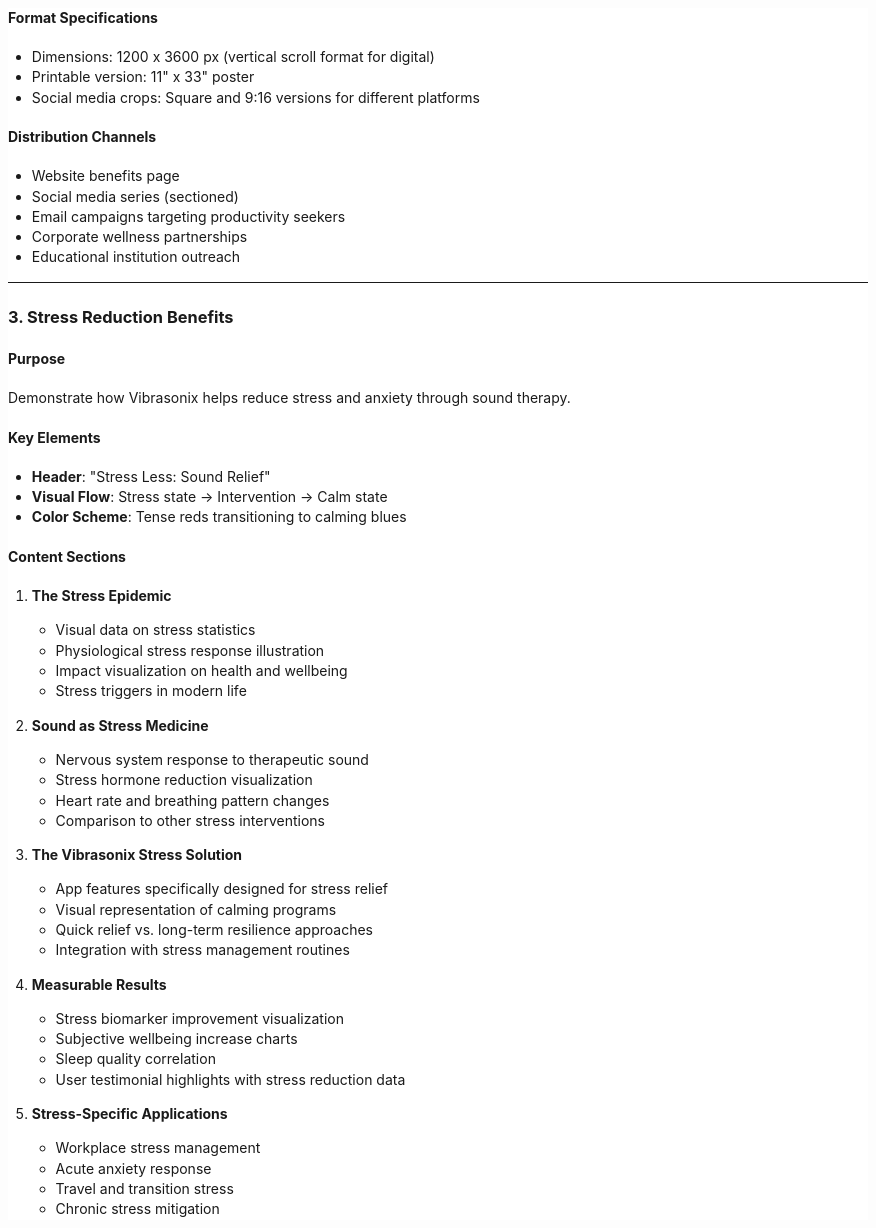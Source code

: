 #### Format Specifications
- Dimensions: 1200 x 3600 px (vertical scroll format for digital)
- Printable version: 11" x 33" poster
- Social media crops: Square and 9:16 versions for different platforms

#### Distribution Channels
- Website benefits page
- Social media series (sectioned)
- Email campaigns targeting productivity seekers
- Corporate wellness partnerships
- Educational institution outreach

---

### 3. Stress Reduction Benefits

#### Purpose
Demonstrate how Vibrasonix helps reduce stress and anxiety through sound therapy.

#### Key Elements
- **Header**: "Stress Less: Sound Relief"
- **Visual Flow**: Stress state → Intervention → Calm state
- **Color Scheme**: Tense reds transitioning to calming blues

#### Content Sections

1. **The Stress Epidemic**
   - Visual data on stress statistics
   - Physiological stress response illustration
   - Impact visualization on health and wellbeing
   - Stress triggers in modern life

2. **Sound as Stress Medicine**
   - Nervous system response to therapeutic sound
   - Stress hormone reduction visualization
   - Heart rate and breathing pattern changes
   - Comparison to other stress interventions

3. **The Vibrasonix Stress Solution**
   - App features specifically designed for stress relief
   - Visual representation of calming programs
   - Quick relief vs. long-term resilience approaches
   - Integration with stress management routines

4. **Measurable Results**
   - Stress biomarker improvement visualization
   - Subjective wellbeing increase charts
   - Sleep quality correlation
   - User testimonial highlights with stress reduction data

5. **Stress-Specific Applications**
   - Workplace stress management
   - Acute anxiety response
   - Travel and transition stress
   - Chronic stress mitigation

